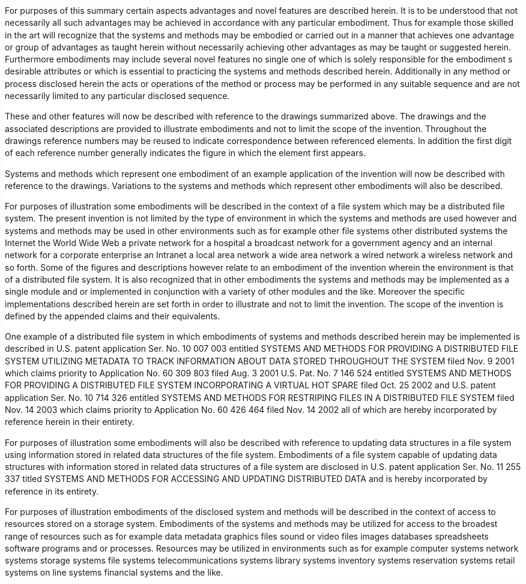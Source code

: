 For purposes of this summary certain aspects advantages and novel features are described herein. It is to be understood that not necessarily all such advantages may be achieved in accordance with any particular embodiment. Thus for example those skilled in the art will recognize that the systems and methods may be embodied or carried out in a manner that achieves one advantage or group of advantages as taught herein without necessarily achieving other advantages as may be taught or suggested herein. Furthermore embodiments may include several novel features no single one of which is solely responsible for the embodiment s desirable attributes or which is essential to practicing the systems and methods described herein. Additionally in any method or process disclosed herein the acts or operations of the method or process may be performed in any suitable sequence and are not necessarily limited to any particular disclosed sequence.

These and other features will now be described with reference to the drawings summarized above. The drawings and the associated descriptions are provided to illustrate embodiments and not to limit the scope of the invention. Throughout the drawings reference numbers may be reused to indicate correspondence between referenced elements. In addition the first digit of each reference number generally indicates the figure in which the element first appears.

Systems and methods which represent one embodiment of an example application of the invention will now be described with reference to the drawings. Variations to the systems and methods which represent other embodiments will also be described.

For purposes of illustration some embodiments will be described in the context of a file system which may be a distributed file system. The present invention is not limited by the type of environment in which the systems and methods are used however and systems and methods may be used in other environments such as for example other file systems other distributed systems the Internet the World Wide Web a private network for a hospital a broadcast network for a government agency and an internal network for a corporate enterprise an Intranet a local area network a wide area network a wired network a wireless network and so forth. Some of the figures and descriptions however relate to an embodiment of the invention wherein the environment is that of a distributed file system. It is also recognized that in other embodiments the systems and methods may be implemented as a single module and or implemented in conjunction with a variety of other modules and the like. Moreover the specific implementations described herein are set forth in order to illustrate and not to limit the invention. The scope of the invention is defined by the appended claims and their equivalents.

One example of a distributed file system in which embodiments of systems and methods described herein may be implemented is described in U.S. patent application Ser. No. 10 007 003 entitled SYSTEMS AND METHODS FOR PROVIDING A DISTRIBUTED FILE SYSTEM UTILIZING METADATA TO TRACK INFORMATION ABOUT DATA STORED THROUGHOUT THE SYSTEM filed Nov. 9 2001 which claims priority to Application No. 60 309 803 filed Aug. 3 2001 U.S. Pat. No. 7 146 524 entitled SYSTEMS AND METHODS FOR PROVIDING A DISTRIBUTED FILE SYSTEM INCORPORATING A VIRTUAL HOT SPARE filed Oct. 25 2002 and U.S. patent application Ser. No. 10 714 326 entitled SYSTEMS AND METHODS FOR RESTRIPING FILES IN A DISTRIBUTED FILE SYSTEM filed Nov. 14 2003 which claims priority to Application No. 60 426 464 filed Nov. 14 2002 all of which are hereby incorporated by reference herein in their entirety.

For purposes of illustration some embodiments will also be described with reference to updating data structures in a file system using information stored in related data structures of the file system. Embodiments of a file system capable of updating data structures with information stored in related data structures of a file system are disclosed in U.S. patent application Ser. No. 11 255 337 titled SYSTEMS AND METHODS FOR ACCESSING AND UPDATING DISTRIBUTED DATA and is hereby incorporated by reference in its entirety.

For purposes of illustration embodiments of the disclosed system and methods will be described in the context of access to resources stored on a storage system. Embodiments of the systems and methods may be utilized for access to the broadest range of resources such as for example data metadata graphics files sound or video files images databases spreadsheets software programs and or processes. Resources may be utilized in environments such as for example computer systems network systems storage systems file systems telecommunications systems library systems inventory systems reservation systems retail systems on line systems financial systems and the like.
